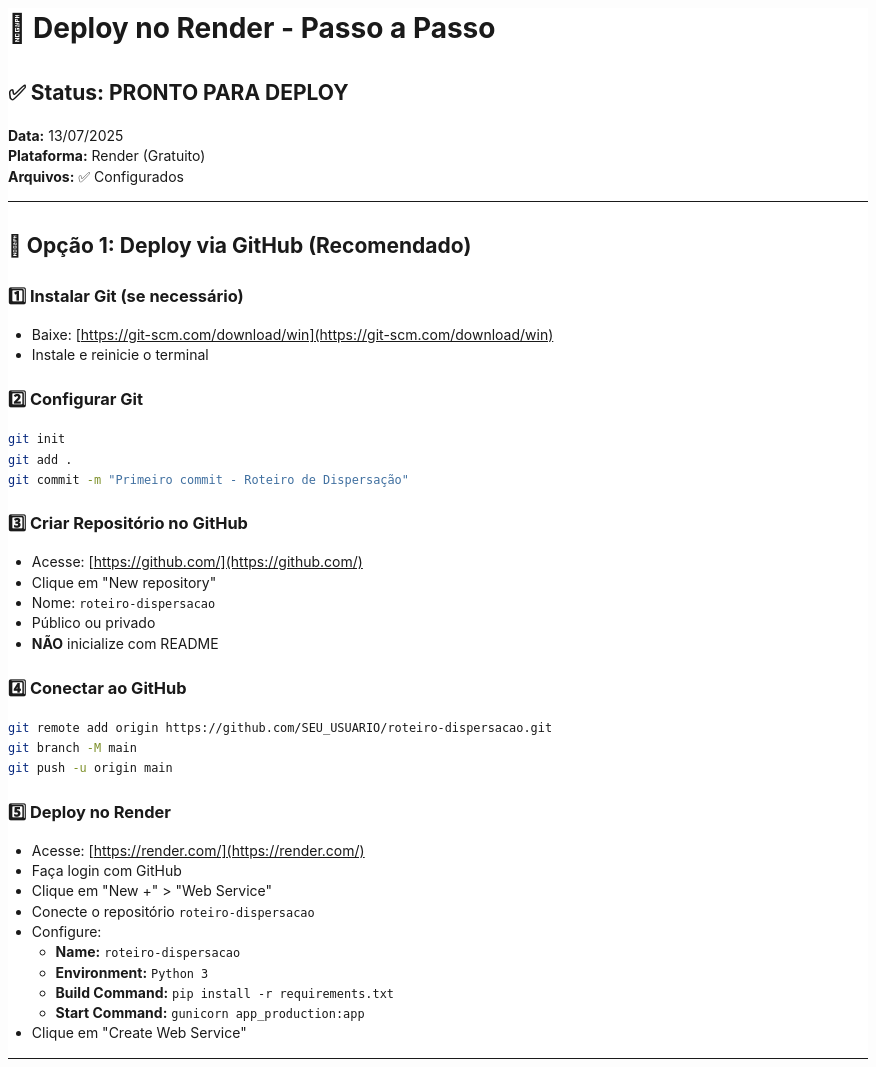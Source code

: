 # 🎨 Deploy no Render - Passo a Passo

## ✅ Status: PRONTO PARA DEPLOY

**Data:** 13/07/2025  
**Plataforma:** Render (Gratuito)  
**Arquivos:** ✅ Configurados  

---

## 🚀 Opção 1: Deploy via GitHub (Recomendado)

### 1️⃣ Instalar Git (se necessário)
- Baixe: [https://git-scm.com/download/win](https://git-scm.com/download/win)
- Instale e reinicie o terminal

### 2️⃣ Configurar Git
```bash
git init
git add .
git commit -m "Primeiro commit - Roteiro de Dispersação"
```

### 3️⃣ Criar Repositório no GitHub
- Acesse: [https://github.com/](https://github.com/)
- Clique em "New repository"
- Nome: `roteiro-dispersacao`
- Público ou privado
- **NÃO** inicialize com README

### 4️⃣ Conectar ao GitHub
```bash
git remote add origin https://github.com/SEU_USUARIO/roteiro-dispersacao.git
git branch -M main
git push -u origin main
```

### 5️⃣ Deploy no Render
- Acesse: [https://render.com/](https://render.com/)
- Faça login com GitHub
- Clique em "New +" > "Web Service"
- Conecte o repositório `roteiro-dispersacao`
- Configure:
  - **Name:** `roteiro-dispersacao`
  - **Environment:** `Python 3`
  - **Build Command:** `pip install -r requirements.txt`
  - **Start Command:** `gunicorn app_production:app`
- Clique em "Create Web Service"

---